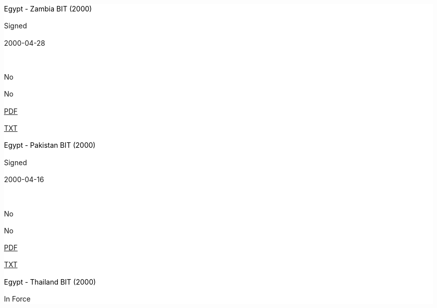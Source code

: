 </tr>
<tr>
<td class="td8" valign="top" style="padding: 8px 12px; min-width: 140px;">
<p class="p4"><span class="s1"><span style="color: black; text-decoration: none;">Egypt - Zambia BIT (2000)</span></span></p>
</td>
<td class="td9" valign="top" style="padding: 8px 12px; min-width: 140px;">
<p class="p3"><span class="s1">Signed</span></p>
</td>
<td class="td10" valign="top" style="padding: 8px 12px; min-width: 140px;">
<p class="p3"><span class="s1">2000-04-28</span></p>
</td>
<td class="td11" valign="top" style="padding: 8px 12px; min-width: 140px;">
<p class="p5"><span class="s1"></span><br/></p>
</td>
<td class="td12" valign="top" style="padding: 8px 12px; min-width: 140px;">
<p class="p3"><span class="s1">No</span></p>
</td>
<td class="td13" valign="top" style="padding: 8px 12px; min-width: 140px;">
<p class="p3"><span class="s1">No</span></p>
</td>
<td class="td14" valign="top" style="padding: 8px 12px; min-width: 140px;">
<p class="p4"><span class="s1"><a href="Egypt%20-%20Zambia%20BIT%20(2000)/Egypt%20-%20Zambia%20BIT%20(2000).pdf">PDF<span class="s2"></span></a></span></p>
<p class="p4"><span class="s1"><a href="Egypt%20-%20Zambia%20BIT%20(2000)/Egypt%20-%20Zambia%20BIT%20(2000).txt">TXT<span class="s2"></span></a></span></p>
</td>
</tr>
<tr>
<td class="td8" valign="top" style="padding: 8px 12px; min-width: 140px;">
<p class="p4"><span class="s1"><span style="color: black; text-decoration: none;">Egypt - Pakistan BIT (2000)</span></span></p>
</td>
<td class="td9" valign="top" style="padding: 8px 12px; min-width: 140px;">
<p class="p3"><span class="s1">Signed</span></p>
</td>
<td class="td10" valign="top" style="padding: 8px 12px; min-width: 140px;">
<p class="p3"><span class="s1">2000-04-16</span></p>
</td>
<td class="td11" valign="top" style="padding: 8px 12px; min-width: 140px;">
<p class="p5"><span class="s1"></span><br/></p>
</td>
<td class="td12" valign="top" style="padding: 8px 12px; min-width: 140px;">
<p class="p3"><span class="s1">No</span></p>
</td>
<td class="td13" valign="top" style="padding: 8px 12px; min-width: 140px;">
<p class="p3"><span class="s1">No</span></p>
</td>
<td class="td14" valign="top" style="padding: 8px 12px; min-width: 140px;">
<p class="p4"><span class="s1"><a href="Egypt%20-%20Pakistan%20BIT%20(2000)/Egypt%20-%20Pakistan%20BIT%20(2000).pdf">PDF<span class="s2"></span></a></span></p>
<p class="p4"><span class="s1"><a href="Egypt%20-%20Pakistan%20BIT%20(2000)/Egypt%20-%20Pakistan%20BIT%20(2000).txt">TXT<span class="s2"></span></a></span></p>
</td>
</tr>
<tr>
<td class="td8" valign="top" style="padding: 8px 12px; min-width: 140px;">
<p class="p4"><span class="s1"><span style="color: black; text-decoration: none;">Egypt - Thailand BIT (2000)</span></span></p>
</td>
<td class="td9" valign="top" style="padding: 8px 12px; min-width: 140px;">
<p class="p3"><span class="s1">In Force</span></p>
</td>
<td class="td10" valign="top" style="padding: 8px 12px; min-width: 140px;">